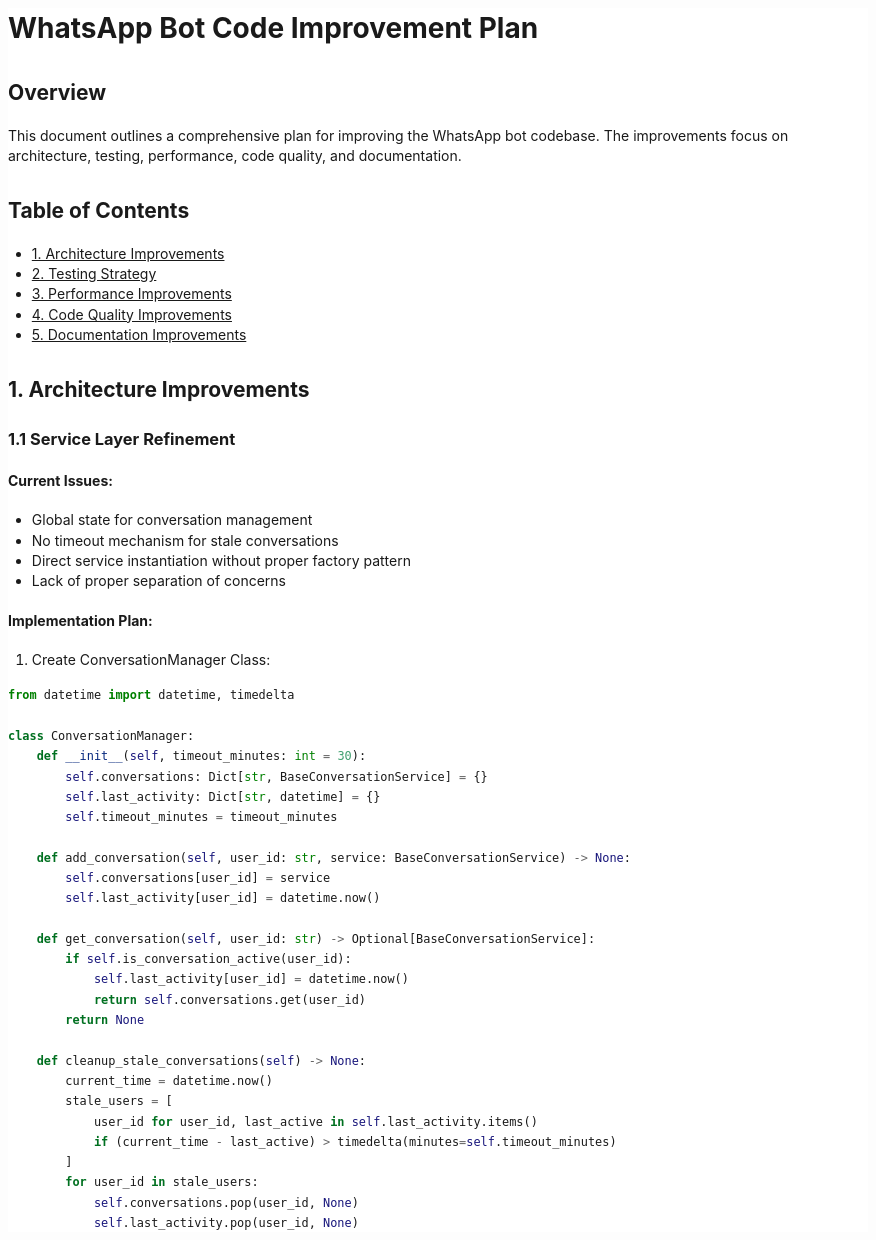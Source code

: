 # WhatsApp Bot Code Improvement Plan

## Overview

This document outlines a comprehensive plan for improving the WhatsApp bot codebase. The improvements focus on architecture, testing, performance, code quality, and documentation.

## Table of Contents
- [1. Architecture Improvements](#1-architecture-improvements)
- [2. Testing Strategy](#2-testing-strategy)
- [3. Performance Improvements](#3-performance-improvements)
- [4. Code Quality Improvements](#4-code-quality-improvements)
- [5. Documentation Improvements](#5-documentation-improvements)

## 1. Architecture Improvements

### 1.1 Service Layer Refinement

#### Current Issues:
- Global state for conversation management
- No timeout mechanism for stale conversations
- Direct service instantiation without proper factory pattern
- Lack of proper separation of concerns

#### Implementation Plan:

1. Create ConversationManager Class:
```python
from datetime import datetime, timedelta

class ConversationManager:
    def __init__(self, timeout_minutes: int = 30):
        self.conversations: Dict[str, BaseConversationService] = {}
        self.last_activity: Dict[str, datetime] = {}
        self.timeout_minutes = timeout_minutes
    
    def add_conversation(self, user_id: str, service: BaseConversationService) -> None:
        self.conversations[user_id] = service
        self.last_activity[user_id] = datetime.now()
    
    def get_conversation(self, user_id: str) -> Optional[BaseConversationService]:
        if self.is_conversation_active(user_id):
            self.last_activity[user_id] = datetime.now()
            return self.conversations.get(user_id)
        return None
    
    def cleanup_stale_conversations(self) -> None:
        current_time = datetime.now()
        stale_users = [
            user_id for user_id, last_active in self.last_activity.items()
            if (current_time - last_active) > timedelta(minutes=self.timeout_minutes)
        ]
        for user_id in stale_users:
            self.conversations.pop(user_id, None)
            self.last_activity.pop(user_id, None)
```
